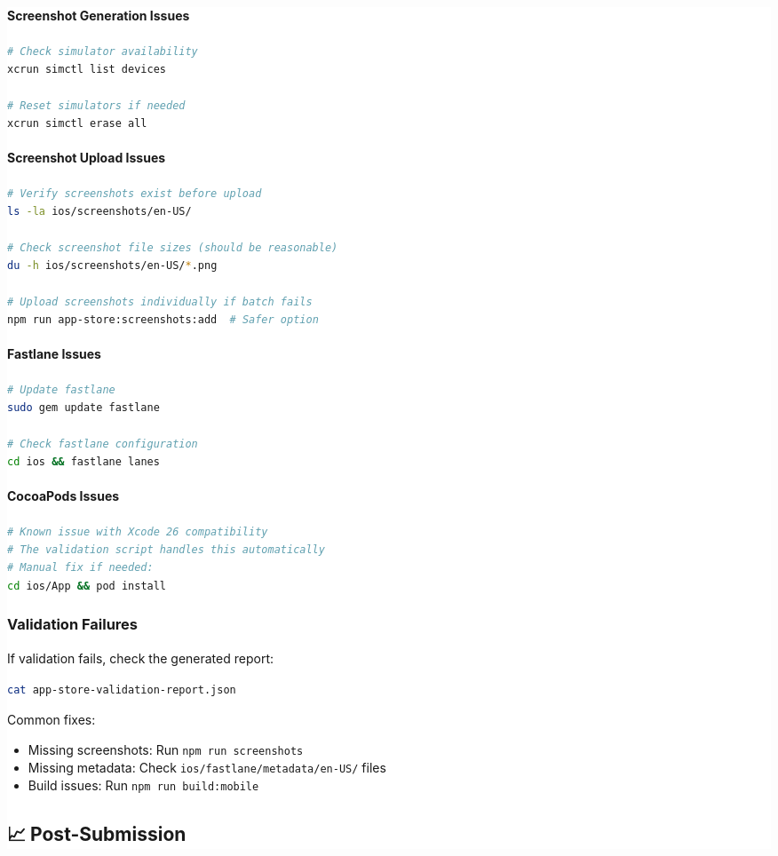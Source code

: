 #### Screenshot Generation Issues

```bash
# Check simulator availability
xcrun simctl list devices

# Reset simulators if needed
xcrun simctl erase all
```

#### Screenshot Upload Issues

```bash
# Verify screenshots exist before upload
ls -la ios/screenshots/en-US/

# Check screenshot file sizes (should be reasonable)
du -h ios/screenshots/en-US/*.png

# Upload screenshots individually if batch fails
npm run app-store:screenshots:add  # Safer option
```

#### Fastlane Issues

```bash
# Update fastlane
sudo gem update fastlane

# Check fastlane configuration
cd ios && fastlane lanes
```

#### CocoaPods Issues

```bash
# Known issue with Xcode 26 compatibility
# The validation script handles this automatically
# Manual fix if needed:
cd ios/App && pod install
```

### Validation Failures

If validation fails, check the generated report:

```bash
cat app-store-validation-report.json
```

Common fixes:

- Missing screenshots: Run `npm run screenshots`
- Missing metadata: Check `ios/fastlane/metadata/en-US/` files
- Build issues: Run `npm run build:mobile`

## 📈 Post-Submission
